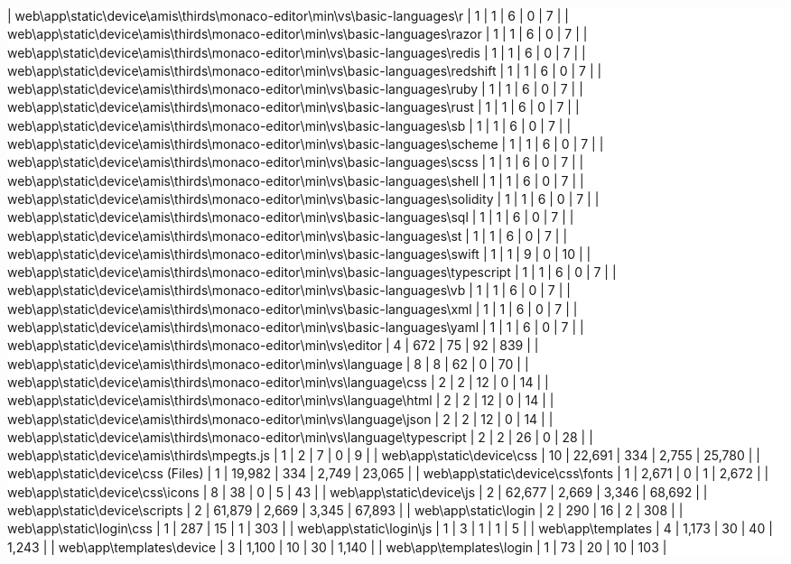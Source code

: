 | web\\app\\static\\device\\amis\\thirds\\monaco-editor\\min\\vs\\basic-languages\\r | 1 | 1 | 6 | 0 | 7 |
| web\\app\\static\\device\\amis\\thirds\\monaco-editor\\min\\vs\\basic-languages\\razor | 1 | 1 | 6 | 0 | 7 |
| web\\app\\static\\device\\amis\\thirds\\monaco-editor\\min\\vs\\basic-languages\\redis | 1 | 1 | 6 | 0 | 7 |
| web\\app\\static\\device\\amis\\thirds\\monaco-editor\\min\\vs\\basic-languages\\redshift | 1 | 1 | 6 | 0 | 7 |
| web\\app\\static\\device\\amis\\thirds\\monaco-editor\\min\\vs\\basic-languages\\ruby | 1 | 1 | 6 | 0 | 7 |
| web\\app\\static\\device\\amis\\thirds\\monaco-editor\\min\\vs\\basic-languages\\rust | 1 | 1 | 6 | 0 | 7 |
| web\\app\\static\\device\\amis\\thirds\\monaco-editor\\min\\vs\\basic-languages\\sb | 1 | 1 | 6 | 0 | 7 |
| web\\app\\static\\device\\amis\\thirds\\monaco-editor\\min\\vs\\basic-languages\\scheme | 1 | 1 | 6 | 0 | 7 |
| web\\app\\static\\device\\amis\\thirds\\monaco-editor\\min\\vs\\basic-languages\\scss | 1 | 1 | 6 | 0 | 7 |
| web\\app\\static\\device\\amis\\thirds\\monaco-editor\\min\\vs\\basic-languages\\shell | 1 | 1 | 6 | 0 | 7 |
| web\\app\\static\\device\\amis\\thirds\\monaco-editor\\min\\vs\\basic-languages\\solidity | 1 | 1 | 6 | 0 | 7 |
| web\\app\\static\\device\\amis\\thirds\\monaco-editor\\min\\vs\\basic-languages\\sql | 1 | 1 | 6 | 0 | 7 |
| web\\app\\static\\device\\amis\\thirds\\monaco-editor\\min\\vs\\basic-languages\\st | 1 | 1 | 6 | 0 | 7 |
| web\\app\\static\\device\\amis\\thirds\\monaco-editor\\min\\vs\\basic-languages\\swift | 1 | 1 | 9 | 0 | 10 |
| web\\app\\static\\device\\amis\\thirds\\monaco-editor\\min\\vs\\basic-languages\\typescript | 1 | 1 | 6 | 0 | 7 |
| web\\app\\static\\device\\amis\\thirds\\monaco-editor\\min\\vs\\basic-languages\\vb | 1 | 1 | 6 | 0 | 7 |
| web\\app\\static\\device\\amis\\thirds\\monaco-editor\\min\\vs\\basic-languages\\xml | 1 | 1 | 6 | 0 | 7 |
| web\\app\\static\\device\\amis\\thirds\\monaco-editor\\min\\vs\\basic-languages\\yaml | 1 | 1 | 6 | 0 | 7 |
| web\\app\\static\\device\\amis\\thirds\\monaco-editor\\min\\vs\\editor | 4 | 672 | 75 | 92 | 839 |
| web\\app\\static\\device\\amis\\thirds\\monaco-editor\\min\\vs\\language | 8 | 8 | 62 | 0 | 70 |
| web\\app\\static\\device\\amis\\thirds\\monaco-editor\\min\\vs\\language\\css | 2 | 2 | 12 | 0 | 14 |
| web\\app\\static\\device\\amis\\thirds\\monaco-editor\\min\\vs\\language\\html | 2 | 2 | 12 | 0 | 14 |
| web\\app\\static\\device\\amis\\thirds\\monaco-editor\\min\\vs\\language\\json | 2 | 2 | 12 | 0 | 14 |
| web\\app\\static\\device\\amis\\thirds\\monaco-editor\\min\\vs\\language\\typescript | 2 | 2 | 26 | 0 | 28 |
| web\\app\\static\\device\\amis\\thirds\\mpegts.js | 1 | 2 | 7 | 0 | 9 |
| web\\app\\static\\device\\css | 10 | 22,691 | 334 | 2,755 | 25,780 |
| web\\app\\static\\device\\css (Files) | 1 | 19,982 | 334 | 2,749 | 23,065 |
| web\\app\\static\\device\\css\\fonts | 1 | 2,671 | 0 | 1 | 2,672 |
| web\\app\\static\\device\\css\\icons | 8 | 38 | 0 | 5 | 43 |
| web\\app\\static\\device\\js | 2 | 62,677 | 2,669 | 3,346 | 68,692 |
| web\\app\\static\\device\\scripts | 2 | 61,879 | 2,669 | 3,345 | 67,893 |
| web\\app\\static\\login | 2 | 290 | 16 | 2 | 308 |
| web\\app\\static\\login\\css | 1 | 287 | 15 | 1 | 303 |
| web\\app\\static\\login\\js | 1 | 3 | 1 | 1 | 5 |
| web\\app\\templates | 4 | 1,173 | 30 | 40 | 1,243 |
| web\\app\\templates\\device | 3 | 1,100 | 10 | 30 | 1,140 |
| web\\app\\templates\\login | 1 | 73 | 20 | 10 | 103 |